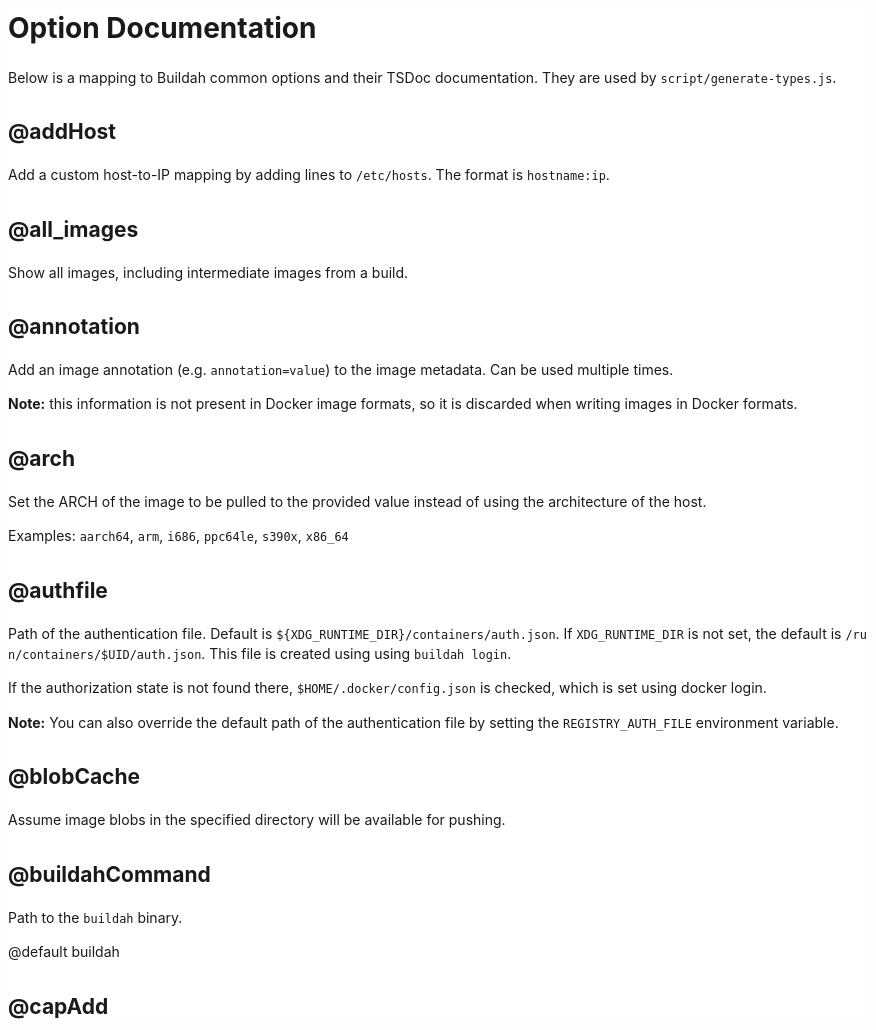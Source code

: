 # Option Documentation

Below is a mapping to Buildah common options and their TSDoc documentation. They are used by `script/generate-types.js`.

## @addHost

Add a custom host-to-IP mapping by adding lines to `/etc/hosts`. The format is `hostname:ip`.

## @all_images

Show all images, including intermediate images from a build.

## @annotation

Add an image annotation (e.g. `annotation=value`) to the image metadata. Can be used multiple times.

**Note:** this information is not present in Docker image formats, so it is discarded when writing images in Docker formats.

## @arch

Set the ARCH of the image to be pulled to the provided value instead of using the architecture of the host.

Examples: `aarch64`, `arm`, `i686`, `ppc64le`, `s390x`, `x86_64`

## @authfile

Path of the authentication file. Default is `${XDG_RUNTIME_DIR}/containers/auth.json`. If `XDG_RUNTIME_DIR` is not set, the default is `/run/containers/$UID/auth.json`.
This file is created using using `buildah login`.

If the authorization state is not found there, `$HOME/.docker/config.json` is checked, which is set using docker login.

**Note:** You can also override the default path of the authentication file by setting the `REGISTRY_AUTH_FILE` environment variable.

## @blobCache

Assume image blobs in the specified directory will be available for pushing.

## @buildahCommand

Path to the `buildah` binary.

@default buildah

## @capAdd
